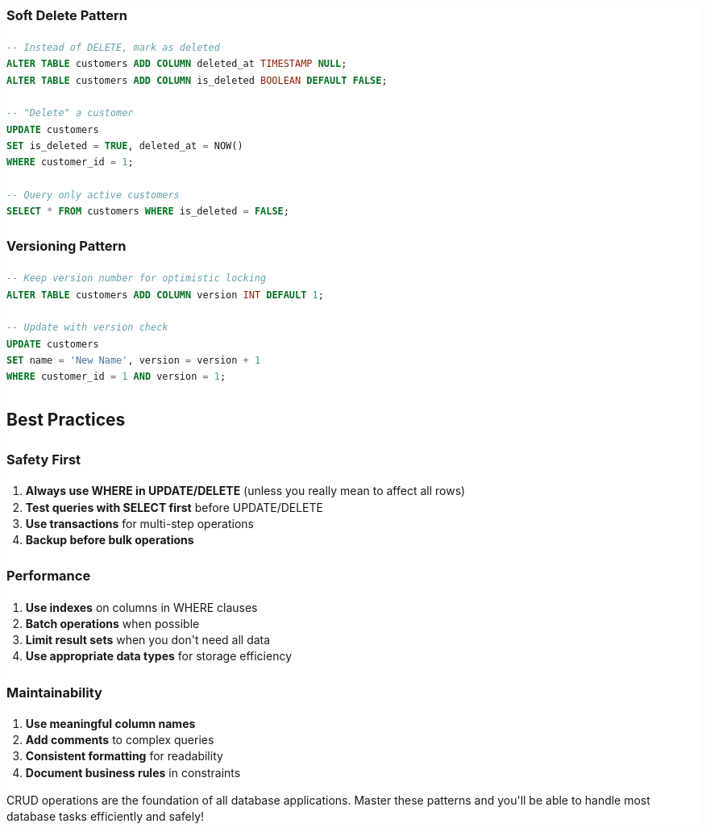 ### Soft Delete Pattern
```sql
-- Instead of DELETE, mark as deleted
ALTER TABLE customers ADD COLUMN deleted_at TIMESTAMP NULL;
ALTER TABLE customers ADD COLUMN is_deleted BOOLEAN DEFAULT FALSE;

-- "Delete" a customer
UPDATE customers 
SET is_deleted = TRUE, deleted_at = NOW()
WHERE customer_id = 1;

-- Query only active customers
SELECT * FROM customers WHERE is_deleted = FALSE;
```

### Versioning Pattern
```sql
-- Keep version number for optimistic locking
ALTER TABLE customers ADD COLUMN version INT DEFAULT 1;

-- Update with version check
UPDATE customers 
SET name = 'New Name', version = version + 1
WHERE customer_id = 1 AND version = 1;
```

## Best Practices

### Safety First
1. **Always use WHERE in UPDATE/DELETE** (unless you really mean to affect all rows)
2. **Test queries with SELECT first** before UPDATE/DELETE
3. **Use transactions** for multi-step operations
4. **Backup before bulk operations**

### Performance
1. **Use indexes** on columns in WHERE clauses
2. **Batch operations** when possible
3. **Limit result sets** when you don't need all data
4. **Use appropriate data types** for storage efficiency

### Maintainability
1. **Use meaningful column names**
2. **Add comments** to complex queries
3. **Consistent formatting** for readability
4. **Document business rules** in constraints

CRUD operations are the foundation of all database applications. Master these patterns and you'll be able to handle most database tasks efficiently and safely!